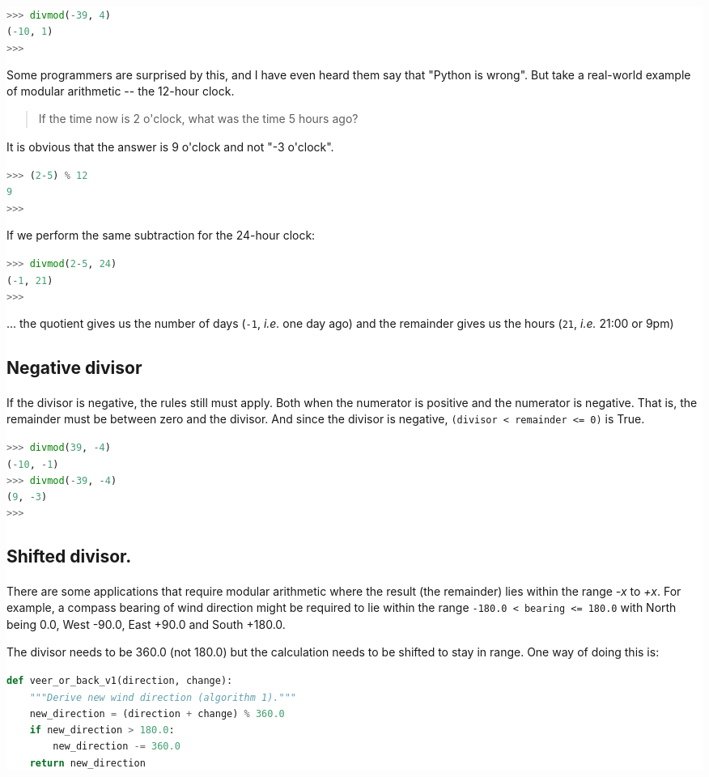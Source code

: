```python
>>> divmod(-39, 4)
(-10, 1)
>>>
```

Some programmers are surprised by this, and I have even heard them say that
"Python is wrong". But take a real-world example of modular arithmetic --
the 12-hour clock.

> If the time now is 2 o'clock, what was the time 5 hours ago?

It is obvious that the answer is 9 o'clock and not "-3 o'clock".

```python
>>> (2-5) % 12
9
>>>
```

If we perform the same subtraction for the 24-hour clock:

```python
>>> divmod(2-5, 24)
(-1, 21)
>>>
```

... the quotient gives us the number of days (`-1`, *i.e.* one day ago)
and the remainder gives us the hours (`21`, *i.e.* 21:00 or 9pm)

## Negative divisor

If the divisor is negative, the rules still must apply.
Both when the numerator is positive and the numerator is negative.
That is, the remainder must be between zero and the divisor.
And since the divisor is negative, `(divisor < remainder <= 0)` is True.

```python
>>> divmod(39, -4)
(-10, -1)
>>> divmod(-39, -4)
(9, -3)
>>>
```

## Shifted divisor.

There are some applications that require modular arithmetic where the
result (the remainder) lies within the range *-x* to *+x*.
For example, a compass bearing of wind direction might be required to lie within the range
`-180.0 < bearing <= 180.0` with North being 0.0, West -90.0, East +90.0 and South +180.0.

The divisor needs to be 360.0 (not 180.0) but the calculation needs to be
shifted to stay in range. One way of doing this is:

```python
def veer_or_back_v1(direction, change):
    """Derive new wind direction (algorithm 1)."""
    new_direction = (direction + change) % 360.0
    if new_direction > 180.0:
        new_direction -= 360.0
    return new_direction
```

